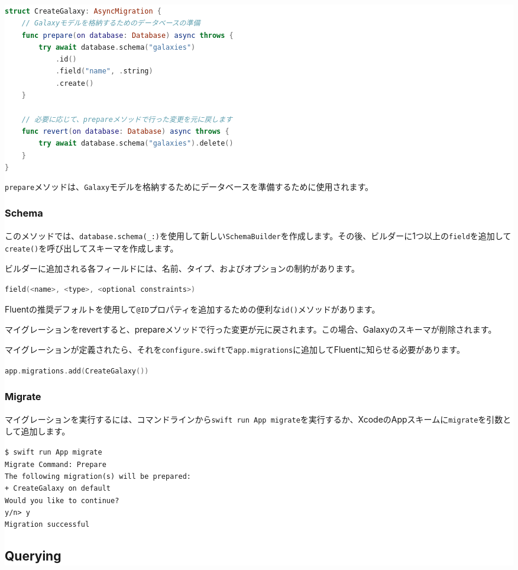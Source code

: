 ```swift
struct CreateGalaxy: AsyncMigration {
    // Galaxyモデルを格納するためのデータベースの準備
    func prepare(on database: Database) async throws {
        try await database.schema("galaxies")
            .id()
            .field("name", .string)
            .create()
    }

    // 必要に応じて、prepareメソッドで行った変更を元に戻します
    func revert(on database: Database) async throws {
        try await database.schema("galaxies").delete()
    }
}
```

`prepare`メソッドは、`Galaxy`モデルを格納するためにデータベースを準備するために使用されます。

### Schema

このメソッドでは、`database.schema(_:)`を使用して新しい`SchemaBuilder`を作成します。その後、ビルダーに1つ以上の`field`を追加して`create()`を呼び出してスキーマを作成します。

ビルダーに追加される各フィールドには、名前、タイプ、およびオプションの制約があります。

```swift
field(<name>, <type>, <optional constraints>)
```

Fluentの推奨デフォルトを使用して`@ID`プロパティを追加するための便利な`id()`メソッドがあります。

マイグレーションをrevertすると、prepareメソッドで行った変更が元に戻されます。この場合、Galaxyのスキーマが削除されます。

マイグレーションが定義されたら、それを`configure.swift`で`app.migrations`に追加してFluentに知らせる必要があります。

```swift
app.migrations.add(CreateGalaxy())
```

### Migrate

マイグレーションを実行するには、コマンドラインから`swift run App migrate`を実行するか、XcodeのAppスキームに`migrate`を引数として追加します。


```
$ swift run App migrate
Migrate Command: Prepare
The following migration(s) will be prepared:
+ CreateGalaxy on default
Would you like to continue?
y/n> y
Migration successful
```

## Querying
